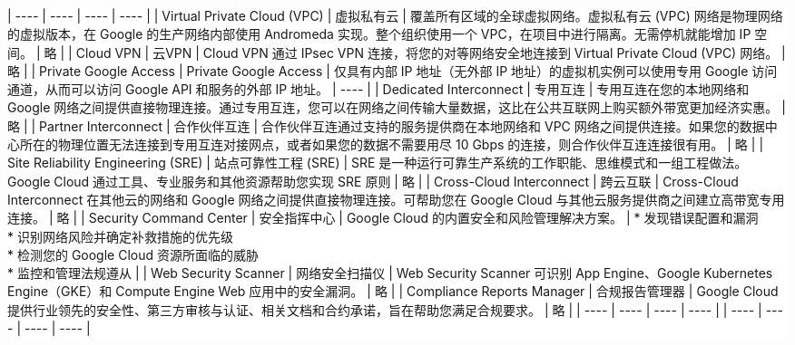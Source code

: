| ----                                 | ----                           | ----                                                                                                                                                                                                                                                                                 | ----                                                                                                                                      |
| Virtual Private Cloud (VPC)          | 虚拟私有云                     | 覆盖所有区域的全球虚拟网络。虚拟私有云 (VPC) 网络是物理网络的虚拟版本，在 Google 的生产网络内部使用 Andromeda 实现。整个组织使用一个 VPC，在项目中进行隔离。无需停机就能增加 IP 空间。                                                                                               | 略                                                                                                                                        |
| Cloud VPN                            | 云VPN                          | Cloud VPN 通过 IPsec VPN 连接，将您的对等网络安全地连接到 Virtual Private Cloud (VPC) 网络。                                                                                                                                                                                         | 略                                                                                                                                        |
| Private Google Access                | Private Google Access          | 仅具有内部 IP 地址（无外部 IP 地址）的虚拟机实例可以使用专用 Google 访问通道，从而可以访问 Google API 和服务的外部 IP 地址。                                                                                                                                                         | ----                                                                                                                                      |
| Dedicated Interconnect               | 专用互连                       | 专用互连在您的本地网络和 Google 网络之间提供直接物理连接。通过专用互连，您可以在网络之间传输大量数据，这比在公共互联网上购买额外带宽更加经济实惠。                                                                                                                                   | 略                                                                                                                                        |
| Partner Interconnect                 | 合作伙伴互连                   | 合作伙伴互连通过支持的服务提供商在本地网络和 VPC 网络之间提供连接。如果您的数据中心所在的物理位置无法连接到专用互连对接网点，或者如果您的数据不需要用尽 10 Gbps 的连接，则合作伙伴互连连接很有用。                                                                                   | 略                                                                                                                                        |
| Site Reliability Engineering (SRE)   | 站点可靠性工程 (SRE)           | SRE 是一种运行可靠生产系统的工作职能、思维模式和一组工程做法。Google Cloud 通过工具、专业服务和其他资源帮助您实现 SRE 原则                                                                                                                                                           | 略                                                                                                                                        |
| Cross-Cloud Interconnect             | 跨云互联                       | Cross-Cloud Interconnect 在其他云的网络和 Google 网络之间提供直接物理连接。可帮助您在 Google Cloud 与其他云服务提供商之间建立高带宽专用连接。                                                                                                                                        | 略                                                                                                                                        |
| Security Command Center              | 安全指挥中心                   | Google Cloud 的内置安全和风险管理解决方案。                                                                                                                                                                                                                                          | * 发现错误配置和漏洞 <br/> * 识别网络风险并确定补救措施的优先级 <br/> * 检测您的 Google Cloud 资源所面临的威胁 <br/> * 监控和管理法规遵从 |
| Web Security Scanner                 | 网络安全扫描仪                 | Web Security Scanner 可识别 App Engine、Google Kubernetes Engine（GKE）和 Compute Engine Web 应用中的安全漏洞。                                                                                                                                                                      | 略                                                                                                                                        |
| Compliance Reports Manager           | 合规报告管理器                 | Google Cloud 提供行业领先的安全性、第三方审核与认证、相关文档和合约承诺，旨在帮助您满足合规要求。                                                                                                                                                                                    | 略                                                                                                                                        |
| ----                                 | ----                           | ----                                                                                                                                                                                                                                                                                 | ----                                                                                                                                      |
| ----                                 | ----                           | ----                                                                                                                                                                                                                                                                                 | ----                                                                                                                                      |